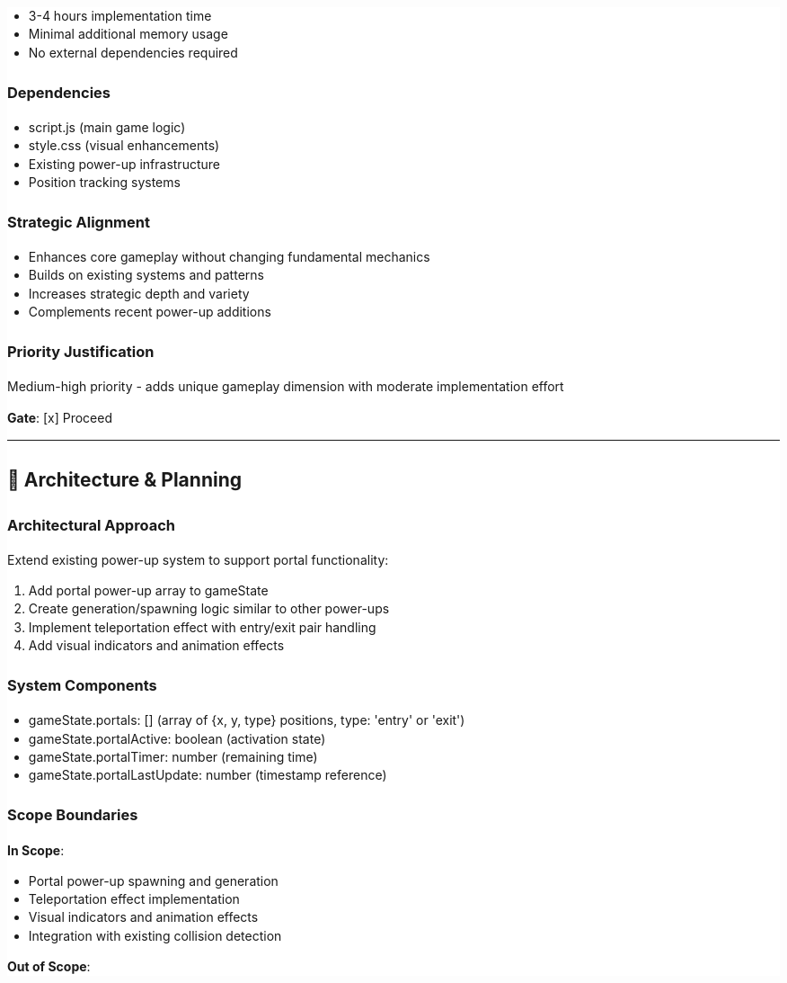 - 3-4 hours implementation time
- Minimal additional memory usage
- No external dependencies required

### Dependencies

- script.js (main game logic)
- style.css (visual enhancements)
- Existing power-up infrastructure
- Position tracking systems

### Strategic Alignment

- Enhances core gameplay without changing fundamental mechanics
- Builds on existing systems and patterns
- Increases strategic depth and variety
- Complements recent power-up additions

### Priority Justification

Medium-high priority - adds unique gameplay dimension with moderate implementation effort

**Gate**: [x] Proceed

---

## 🎯 Architecture & Planning

### Architectural Approach

Extend existing power-up system to support portal functionality:

1. Add portal power-up array to gameState
2. Create generation/spawning logic similar to other power-ups
3. Implement teleportation effect with entry/exit pair handling
4. Add visual indicators and animation effects

### System Components

- gameState.portals: [] (array of {x, y, type} positions, type: 'entry' or 'exit')
- gameState.portalActive: boolean (activation state)
- gameState.portalTimer: number (remaining time)
- gameState.portalLastUpdate: number (timestamp reference)

### Scope Boundaries

**In Scope**:

- Portal power-up spawning and generation
- Teleportation effect implementation
- Visual indicators and animation effects
- Integration with existing collision detection

**Out of Scope**:
